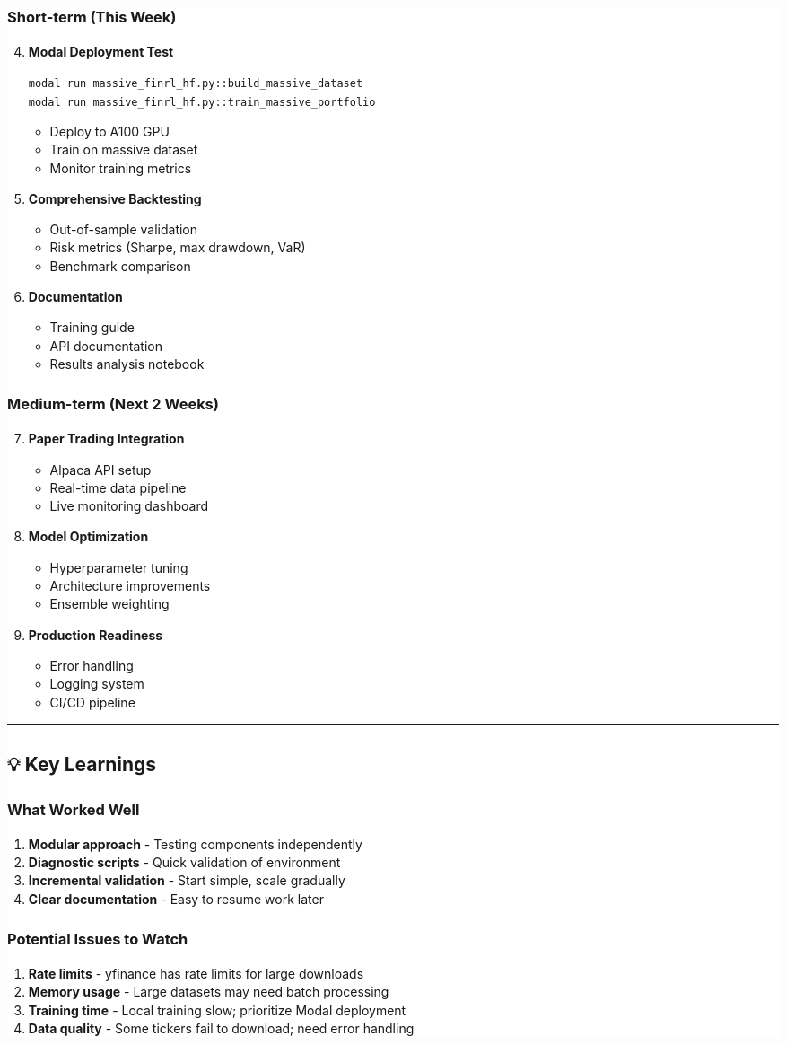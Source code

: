 ### Short-term (This Week)
4. **Modal Deployment Test**
   ```bash
   modal run massive_finrl_hf.py::build_massive_dataset
   modal run massive_finrl_hf.py::train_massive_portfolio
   ```
   - Deploy to A100 GPU
   - Train on massive dataset
   - Monitor training metrics

5. **Comprehensive Backtesting**
   - Out-of-sample validation
   - Risk metrics (Sharpe, max drawdown, VaR)
   - Benchmark comparison

6. **Documentation**
   - Training guide
   - API documentation
   - Results analysis notebook

### Medium-term (Next 2 Weeks)
7. **Paper Trading Integration**
   - Alpaca API setup
   - Real-time data pipeline
   - Live monitoring dashboard

8. **Model Optimization**
   - Hyperparameter tuning
   - Architecture improvements
   - Ensemble weighting

9. **Production Readiness**
   - Error handling
   - Logging system
   - CI/CD pipeline

---

## 💡 Key Learnings

### What Worked Well
1. **Modular approach** - Testing components independently
2. **Diagnostic scripts** - Quick validation of environment
3. **Incremental validation** - Start simple, scale gradually
4. **Clear documentation** - Easy to resume work later

### Potential Issues to Watch
1. **Rate limits** - yfinance has rate limits for large downloads
2. **Memory usage** - Large datasets may need batch processing
3. **Training time** - Local training slow; prioritize Modal deployment
4. **Data quality** - Some tickers fail to download; need error handling
